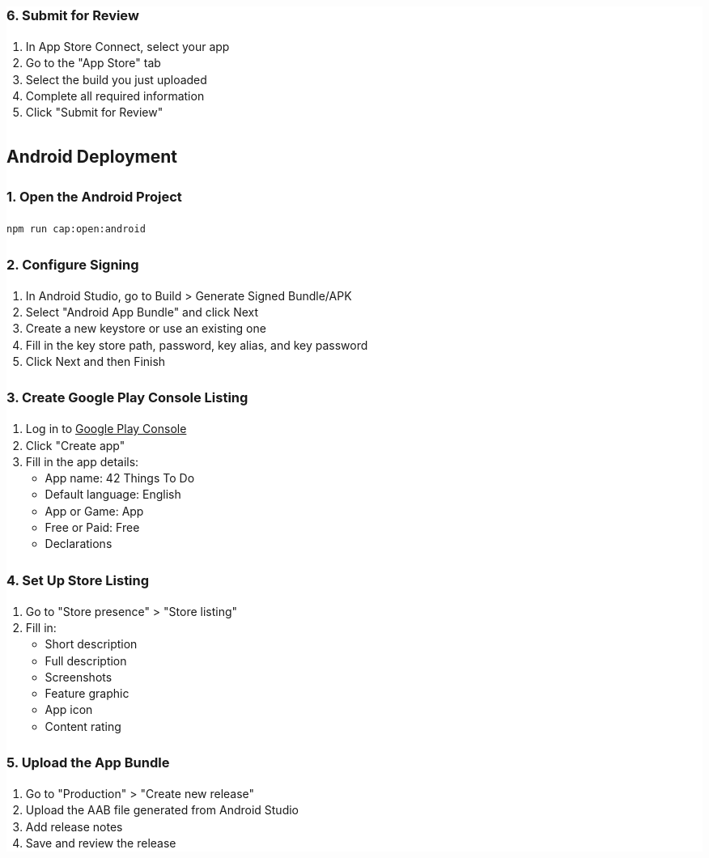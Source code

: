 ### 6. Submit for Review

1. In App Store Connect, select your app
2. Go to the "App Store" tab
3. Select the build you just uploaded
4. Complete all required information
5. Click "Submit for Review"

## Android Deployment

### 1. Open the Android Project

```bash
npm run cap:open:android
```

### 2. Configure Signing

1. In Android Studio, go to Build > Generate Signed Bundle/APK
2. Select "Android App Bundle" and click Next
3. Create a new keystore or use an existing one
4. Fill in the key store path, password, key alias, and key password
5. Click Next and then Finish

### 3. Create Google Play Console Listing

1. Log in to [Google Play Console](https://play.google.com/console/)
2. Click "Create app"
3. Fill in the app details:
   - App name: 42 Things To Do
   - Default language: English
   - App or Game: App
   - Free or Paid: Free
   - Declarations

### 4. Set Up Store Listing

1. Go to "Store presence" > "Store listing"
2. Fill in:
   - Short description
   - Full description
   - Screenshots
   - Feature graphic
   - App icon
   - Content rating

### 5. Upload the App Bundle

1. Go to "Production" > "Create new release"
2. Upload the AAB file generated from Android Studio
3. Add release notes
4. Save and review the release
